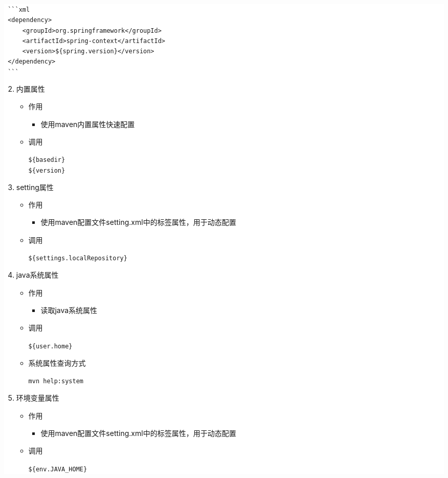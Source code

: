      ```xml
     <dependency>
         <groupId>org.springframework</groupId>
         <artifactId>spring-context</artifactId>
         <version>${spring.version}</version>
     </dependency>
     ```

2. 内置属性

   - 作用

     - 使用maven内置属性快速配置

   - 调用

     ```xml
     ${basedir}
     ${version}
     ```

3. setting属性

   - 作用

     - 使用maven配置文件setting.xml中的标签属性，用于动态配置

   - 调用

     ```
     ${settings.localRepository}
     ```

4. java系统属性

   - 作用

     - 读取java系统属性

   - 调用

     ```
     ${user.home}
     ```

   - 系统属性查询方式

     ```
     mvn help:system
     ```

5. 环境变量属性

   - 作用

     - 使用maven配置文件setting.xml中的标签属性，用于动态配置

   - 调用

     ```
     ${env.JAVA_HOME}
     ```
